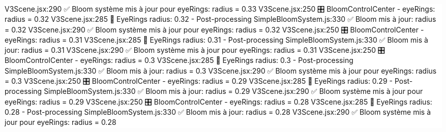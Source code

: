 V3Scene.jsx:290 ✅ Bloom système mis à jour pour eyeRings: radius = 0.33
V3Scene.jsx:250 🎛️ BloomControlCenter - eyeRings: radius = 0.32
V3Scene.jsx:285 🎨 EyeRings radius: 0.32 - Post-processing
SimpleBloomSystem.js:330 ✅ Bloom mis à jour: radius = 0.32
V3Scene.jsx:290 ✅ Bloom système mis à jour pour eyeRings: radius = 0.32
V3Scene.jsx:250 🎛️ BloomControlCenter - eyeRings: radius = 0.31
V3Scene.jsx:285 🎨 EyeRings radius: 0.31 - Post-processing
SimpleBloomSystem.js:330 ✅ Bloom mis à jour: radius = 0.31
V3Scene.jsx:290 ✅ Bloom système mis à jour pour eyeRings: radius = 0.31
V3Scene.jsx:250 🎛️ BloomControlCenter - eyeRings: radius = 0.3
V3Scene.jsx:285 🎨 EyeRings radius: 0.3 - Post-processing
SimpleBloomSystem.js:330 ✅ Bloom mis à jour: radius = 0.3
V3Scene.jsx:290 ✅ Bloom système mis à jour pour eyeRings: radius = 0.3
V3Scene.jsx:250 🎛️ BloomControlCenter - eyeRings: radius = 0.29
V3Scene.jsx:285 🎨 EyeRings radius: 0.29 - Post-processing
SimpleBloomSystem.js:330 ✅ Bloom mis à jour: radius = 0.29
V3Scene.jsx:290 ✅ Bloom système mis à jour pour eyeRings: radius = 0.29
V3Scene.jsx:250 🎛️ BloomControlCenter - eyeRings: radius = 0.28
V3Scene.jsx:285 🎨 EyeRings radius: 0.28 - Post-processing
SimpleBloomSystem.js:330 ✅ Bloom mis à jour: radius = 0.28
V3Scene.jsx:290 ✅ Bloom système mis à jour pour eyeRings: radius = 0.28
